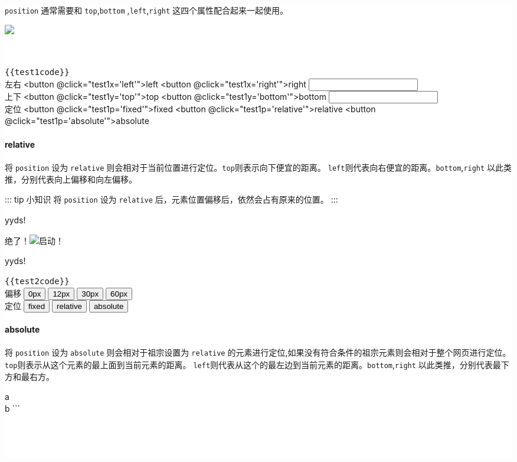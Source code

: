 ```position``` 通常需要和 ```top```,```bottom``` ,```left```,```right``` 这四个属性配合起来一起使用。
    <div class="try1div">
        <div style="position: relative;flex: 1;border: 0.1rem solid var(--color);min-height: 5rem;">
            <img class="ys" style="height: 2rem;z-index: 100;" :style="test1style" src="./原神.webp" />
        </div>
        <pre style="flex: 1;margin: 0;">{{test1code}}</pre>
        <div style="flex: 1">
            左右 <button @click="test1x='left'">left</button> <button @click="test1x='right'">right</button>
            <input type="text" v-model="test1xin">
            <br />
            上下 <button @click="test1y='top'">top</button> <button @click="test1y='bottom'">bottom</button>
            <input type="text" v-model="test1yin">
            <br />
            定位 <button @click="test1p='fixed'">fixed</button> <button @click="test1p='relative'">relative</button>
            <button @click="test1p='absolute'">absolute</button>
        </div>
    </div>
</Demo>

#### relative
将 ```position``` 设为 ```relative``` 则会相对于当前位置进行定位。```top```则表示向下便宜的距离。
```left```则代表向右便宜的距离。```bottom```,```right``` 以此类推，分别代表向上偏移和向左偏移。

::: tip 小知识
将 ```position``` 设为 ```relative``` 后，元素位置偏移后，依然会占有原来的位置。
:::

<Demo title="试一试">
    <div class="try1div">
        <div style="border: 0.1rem solid var(--color);flex: 1;min-height: 5rem; position: relative;">
            <p>yyds!</p>
            <p>绝了！<img class="ys" style="height: 2rem;z-index: 100;" :style="test2style" src="./原神.webp" />启动！</p>
            <p>yyds!</p>
        </div>
        <pre style="flex: 1;margin: 0;">{{test2code}}</pre>
        <div style="flex: 1;">
            偏移 <button @click="test2y='0px'">0px</button> <button @click="test2y='12px'">12px</button> <button @click="test2y='30px'">30px</button> <button @click="test2y='60px'">60px</button><br/>
            定位 <button @click="test2p='fixed'">fixed</button> <button @click="test2p='relative'">relative</button> <button @click="test2p='absolute'">absolute</button>
        </div>
    </div>
</Demo>

#### absolute

将 ```position``` 设为 ```absolute``` 则会相对于祖宗设置为 ```relative``` 的元素进行定位,如果没有符合条件的祖宗元素则会相对于整个网页进行定位。```top```则表示从这个元素的最上面到当前元素的距离。
```left```则代表从这个的最左边到当前元素的距离。```bottom```,```right``` 以此类推，分别代表最下方和最右方。

<Demo title="试一试">
    <div class="try1div">
        <div style="border: 0.1rem solid var(--color);flex: 2;min-height: 8rem;" :style="test3ap?'position: relative;':''">a
            <div style="border: 0.1rem solid var(--color);min-height: 4rem; width: 70%;" :style="test3bp?'position: relative;':''">b
```